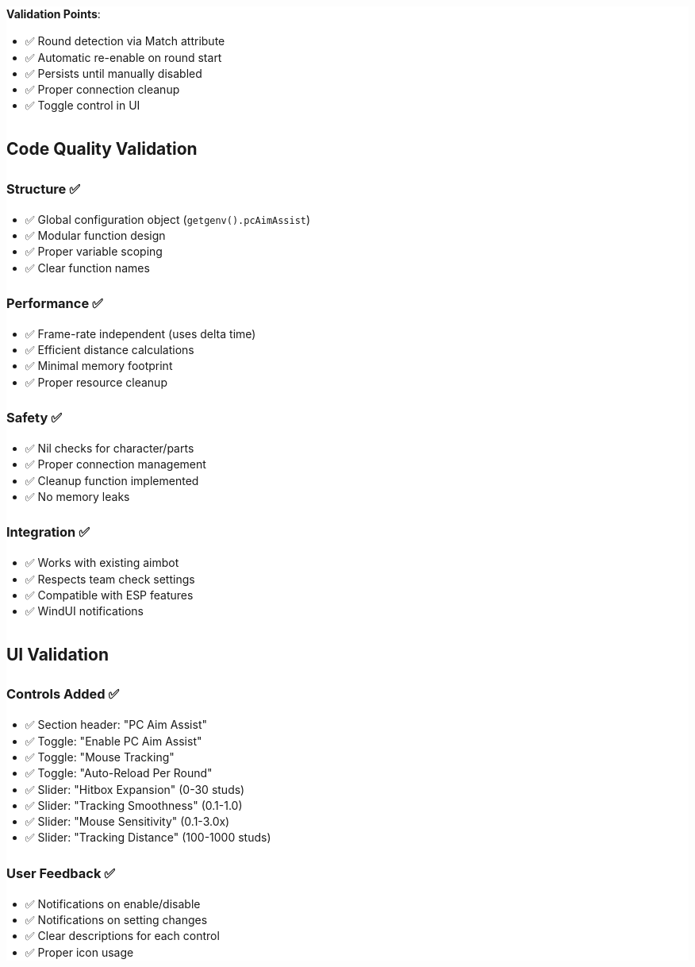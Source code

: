 **Validation Points**:
- ✅ Round detection via Match attribute
- ✅ Automatic re-enable on round start
- ✅ Persists until manually disabled
- ✅ Proper connection cleanup
- ✅ Toggle control in UI

## Code Quality Validation

### Structure ✅
- ✅ Global configuration object (`getgenv().pcAimAssist`)
- ✅ Modular function design
- ✅ Proper variable scoping
- ✅ Clear function names

### Performance ✅
- ✅ Frame-rate independent (uses delta time)
- ✅ Efficient distance calculations
- ✅ Minimal memory footprint
- ✅ Proper resource cleanup

### Safety ✅
- ✅ Nil checks for character/parts
- ✅ Proper connection management
- ✅ Cleanup function implemented
- ✅ No memory leaks

### Integration ✅
- ✅ Works with existing aimbot
- ✅ Respects team check settings
- ✅ Compatible with ESP features
- ✅ WindUI notifications

## UI Validation

### Controls Added ✅
- ✅ Section header: "PC Aim Assist"
- ✅ Toggle: "Enable PC Aim Assist"
- ✅ Toggle: "Mouse Tracking"
- ✅ Toggle: "Auto-Reload Per Round"
- ✅ Slider: "Hitbox Expansion" (0-30 studs)
- ✅ Slider: "Tracking Smoothness" (0.1-1.0)
- ✅ Slider: "Mouse Sensitivity" (0.1-3.0x)
- ✅ Slider: "Tracking Distance" (100-1000 studs)

### User Feedback ✅
- ✅ Notifications on enable/disable
- ✅ Notifications on setting changes
- ✅ Clear descriptions for each control
- ✅ Proper icon usage
